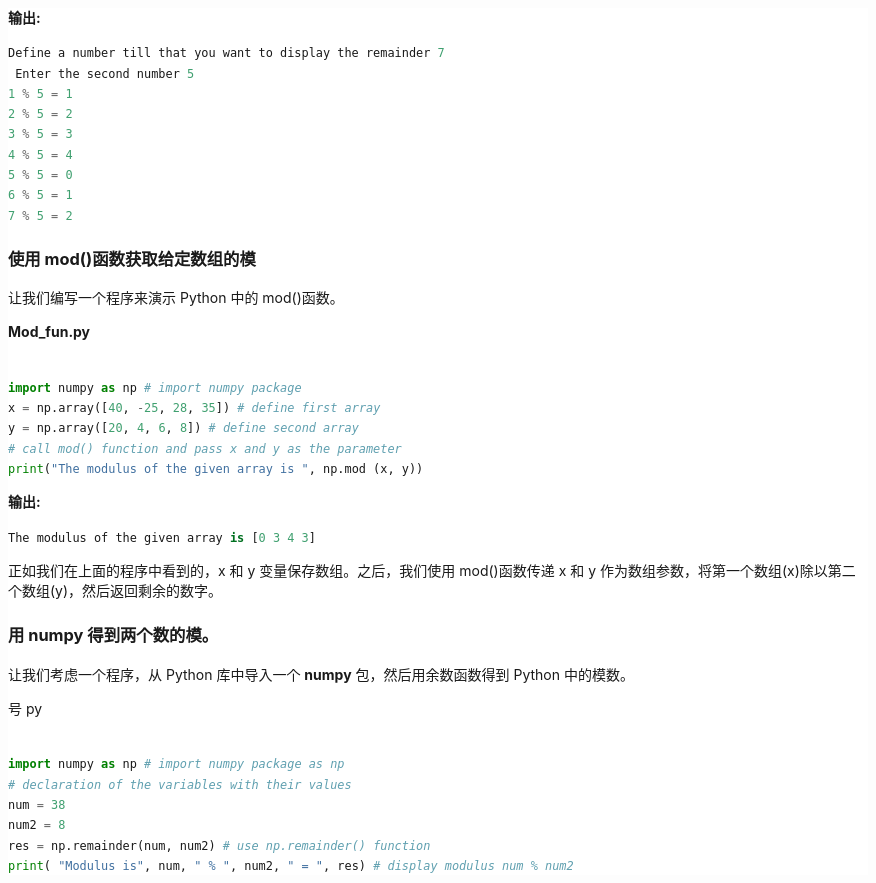 **输出:**

```py
Define a number till that you want to display the remainder 7
 Enter the second number 5
1 % 5 = 1
2 % 5 = 2
3 % 5 = 3
4 % 5 = 4
5 % 5 = 0
6 % 5 = 1
7 % 5 = 2

```

### 使用 mod()函数获取给定数组的模

让我们编写一个程序来演示 Python 中的 mod()函数。

**Mod_fun.py**

```py

import numpy as np # import numpy package
x = np.array([40, -25, 28, 35]) # define first array
y = np.array([20, 4, 6, 8]) # define second array
# call mod() function and pass x and y as the parameter
print("The modulus of the given array is ", np.mod (x, y))

```

**输出:**

```py
The modulus of the given array is [0 3 4 3]

```

正如我们在上面的程序中看到的，x 和 y 变量保存数组。之后，我们使用 mod()函数传递 x 和 y 作为数组参数，将第一个数组(x)除以第二个数组(y)，然后返回剩余的数字。

### 用 numpy 得到两个数的模。

让我们考虑一个程序，从 Python 库中导入一个 **numpy** 包，然后用余数函数得到 Python 中的模数。

号 py

```py

import numpy as np # import numpy package as np
# declaration of the variables with their values
num = 38 
num2 = 8
res = np.remainder(num, num2) # use np.remainder() function
print( "Modulus is", num, " % ", num2, " = ", res) # display modulus num % num2

```
